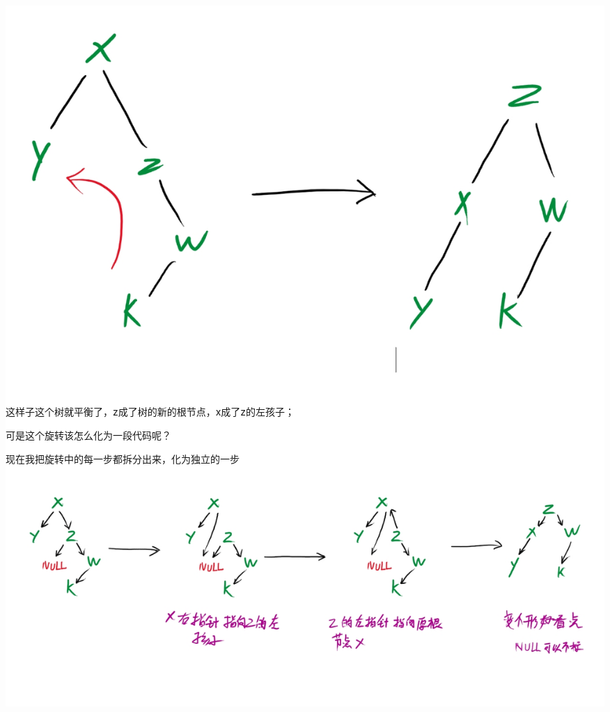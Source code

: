 ![1717738745925](images/2.二叉搜索树/1717738745925.png)

这样子这个树就平衡了，z成了树的新的根节点，x成了z的左孩子；

可是这个旋转该怎么化为一段代码呢？

现在我把旋转中的每一步都拆分出来，化为独立的一步

![1717741893912](images/2.二叉搜索树/1717741893912.png)

